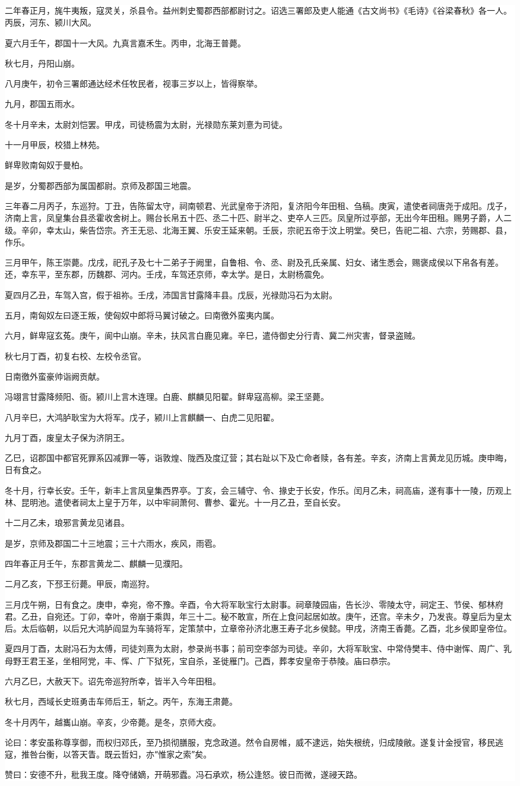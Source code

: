 二年春正月，旄牛夷叛，寇灵关，杀县令。益州刺史蜀郡西部都尉讨之。诏选三署郎及吏人能通《古文尚书》《毛诗》《谷梁春秋》各一人。丙辰，河东、颍川大风。

夏六月壬午，郡国十一大风。九真言嘉禾生。丙申，北海王普薨。

秋七月，丹阳山崩。

八月庚午，初令三署郎通达经术任牧民者，视事三岁以上，皆得察举。

九月，郡国五雨水。

冬十月辛未，太尉刘恺罢。甲戌，司徒杨震为太尉，光禄勋东莱刘憙为司徒。

十一月甲辰，校猎上林苑。

鲜卑败南匈奴于曼柏。

是岁，分蜀郡西部为属国都尉。京师及郡国三地震。

三年春二月丙子，东巡狩。丁丑，告陈留太守，祠南顿君、光武皇帝于济阳，复济阳今年田租、刍稿。庚寅，遣使者祠唐尧于成阳。戊子，济南上言，凤皇集台县丞霍收舍树上。赐台长帛五十匹、丞二十匹、尉半之、吏卒人三匹。凤皇所过亭部，无出今年田租。赐男子爵，人二级。辛卯，幸太山，柴告岱宗。齐王无忌、北海王翼、乐安王延来朝。壬辰，宗祀五帝于汶上明堂。癸巳，告祀二祖、六宗，劳赐郡、县，作乐。

三月甲午，陈王崇薨。戊戌，祀孔子及七十二弟子于阙里，自鲁相、令、丞、尉及孔氏亲属、妇女、诸生悉会，赐褒成侯以下帛各有差。还，幸东平，至东郡，历魏郡、河内。壬戌，车驾还京师，幸太学。是日，太尉杨震免。

夏四月乙丑，车驾入宫，假于祖祢。壬戌，沛国言甘露降丰县。戊辰，光禄勋冯石为太尉。

五月，南匈奴左曰逐王叛，使匈奴中郎将马翼讨破之。曰南徼外蛮夷内属。

六月，鲜卑寇玄菟。庚午，阆中山崩。辛未，扶风言白鹿见雍。辛巳，遣侍御史分行青、冀二州灾害，督录盗贼。

秋七月丁酉，初复右校、左校令丞官。

日南徼外蛮豪帅诣阙贡献。

冯翊言甘露降频阳、衙。颍川上言木连理。白鹿、麒麟见阳翟。鲜卑寇高柳。梁王坚薨。

八月辛巳，大鸿胪耿宝为大将军。戊子，颍川上言麒麟一、白虎二见阳翟。

九月丁酉，废皇太子保为济阴王。

乙巳，诏郡国中都官死罪系囚减罪一等，诣敦煌、陇西及度辽营；其右趾以下及亡命者赎，各有差。辛亥，济南上言黄龙见历城。庚申晦，日有食之。

冬十月，行幸长安。壬午，新丰上言凤皇集西界亭。丁亥，会三辅守、令、掾史于长安，作乐。闰月乙未，祠高庙，遂有事十一陵，历观上林、昆明池。遣使者祠太上皇于万年，以中牢祠萧何、曹参、霍光。十一月乙丑，至自长安。

十二月乙未，琅邪言黄龙见诸县。

是岁，京师及郡国二十三地震；三十六雨水，疾风，雨雹。

四年春正月壬午，东郡言黄龙二、麒麟一见濮阳。

二月乙亥，下邳王衍薨。甲辰，南巡狩。

三月戊午朔，日有食之。庚申，幸宛，帝不豫。辛酉，令大将军耿宝行太尉事。祠章陵园庙，告长沙、零陵太守，祠定王、节侯、郁林府君。乙丑，自宛还。丁卯，幸叶，帝崩于乘舆，年三十二。秘不敢宣，所在上食问起居如故。庚午，还宫。辛未夕，乃发丧。尊皇后为皇太后。太后临朝，以后兄大鸿胪阎显为车骑将军，定策禁中，立章帝孙济北惠王寿子北乡侯懿。甲戌，济南王香薨。乙酉，北乡侯即皇帝位。

夏四月丁酉，太尉冯石为太傅，司徒刘熹为太尉，参录尚书事；前司空李郃为司徒。辛卯，大将军耿宝、中常侍樊丰、侍中谢恽、周广、乳母野王君王圣，坐相阿党，丰、恽、广下狱死，宝自杀，圣徙雁门。己酉，葬孝安皇帝于恭陵。庙曰恭宗。

六月乙巳，大赦天下。诏先帝巡狩所幸，皆半入今年田租。

秋七月，西域长史班勇击车师后王，斩之。丙午，东海王肃薨。

冬十月丙午，越巂山崩。辛亥，少帝薨。是冬，京师大疫。

论曰：孝安虽称尊享御，而权归邓氏，至乃损彻膳服，克念政道。然令自房帷，威不逮远，始失根统，归成陵敝。遂复计金授官，移民逃寇，推咎台衡，以答天眚。既云哲妇，亦“惟家之索”矣。

赞曰：安德不升，秕我王度。降夺储嫡，开萌邪蠹。冯石承欢，杨公逢怒。彼日而微，遂祲天路。
